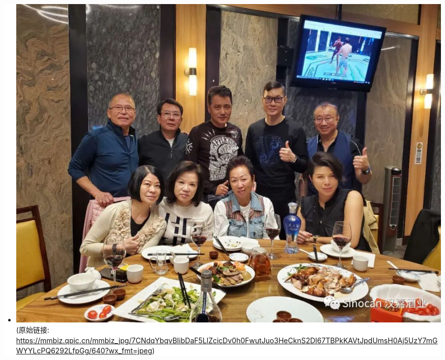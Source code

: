 - ![](./images/image_12.jpg) (原始链接: https://mmbiz.qpic.cn/mmbiz_jpg/7CNdqYbqvBIibDaF5LlZcicDv0h0FwutJuo3HeCknS2DI67TBPkKAVtJpdUmsH0Aj5UzY7mGWYYLcPQ6292LfpGg/640?wx_fmt=jpeg)